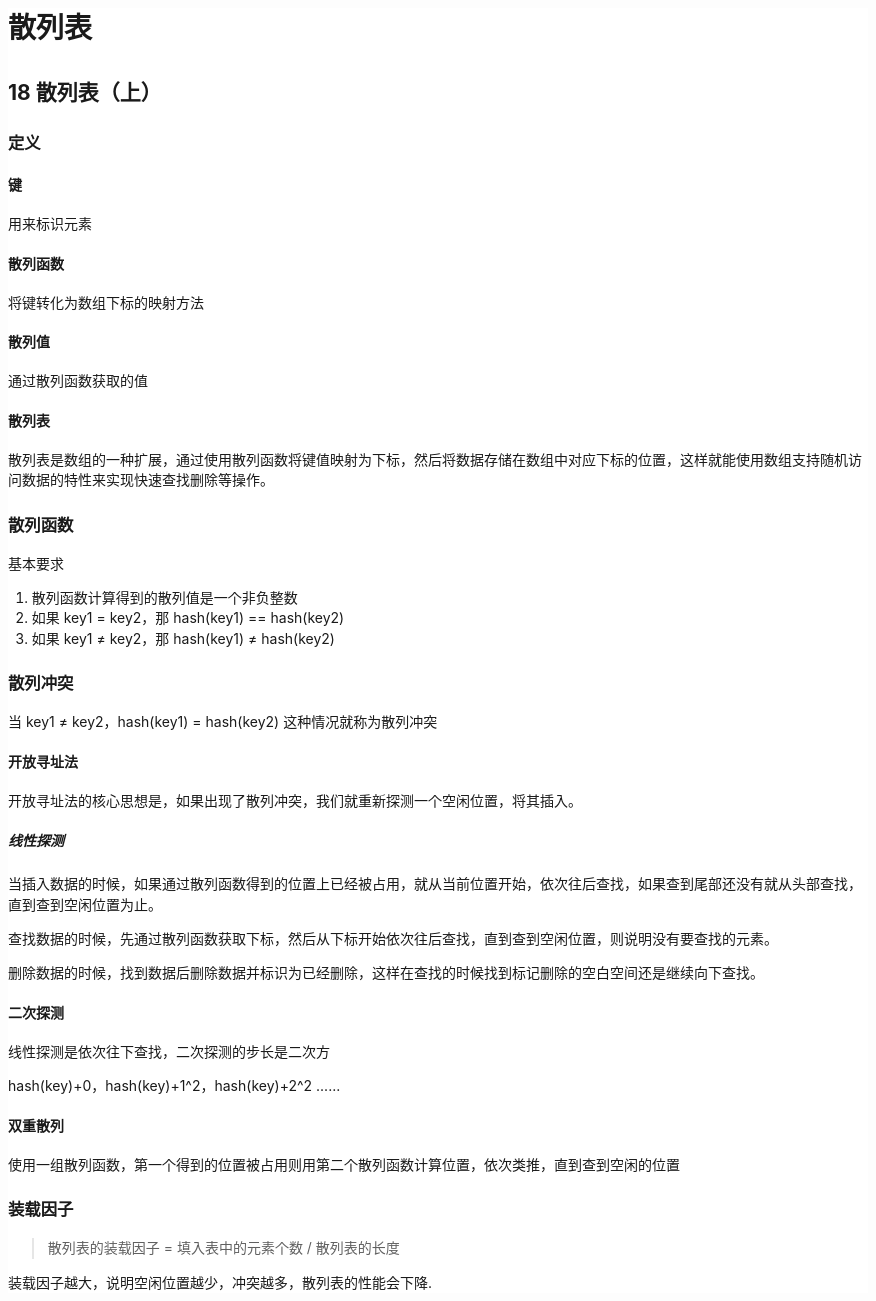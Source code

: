 # 散列表

## 18 散列表（上）

### 定义

#### 键 
用来标识元素
#### 散列函数
将键转化为数组下标的映射方法
#### 散列值
通过散列函数获取的值
#### 散列表
散列表是数组的一种扩展，通过使用散列函数将键值映射为下标，然后将数据存储在数组中对应下标的位置，这样就能使用数组支持随机访问数据的特性来实现快速查找删除等操作。

### 散列函数

基本要求

1. 散列函数计算得到的散列值是一个非负整数
2. 如果 key1 = key2，那 hash(key1) == hash(key2)
3. 如果 key1 ≠ key2，那 hash(key1) ≠ hash(key2)

### 散列冲突
当 key1 ≠ key2，hash(key1) = hash(key2) 这种情况就称为散列冲突

#### 开放寻址法
开放寻址法的核心思想是，如果出现了散列冲突，我们就重新探测一个空闲位置，将其插入。

##### 线性探测
当插入数据的时候，如果通过散列函数得到的位置上已经被占用，就从当前位置开始，依次往后查找，如果查到尾部还没有就从头部查找，直到查到空闲位置为止。

查找数据的时候，先通过散列函数获取下标，然后从下标开始依次往后查找，直到查到空闲位置，则说明没有要查找的元素。

删除数据的时候，找到数据后删除数据并标识为已经删除，这样在查找的时候找到标记删除的空白空间还是继续向下查找。

#### 二次探测
线性探测是依次往下查找，二次探测的步长是二次方

hash(key)+0，hash(key)+1^2，hash(key)+2^2 ......

#### 双重散列

使用一组散列函数，第一个得到的位置被占用则用第二个散列函数计算位置，依次类推，直到查到空闲的位置

### 装载因子

> 散列表的装载因子 = 填入表中的元素个数 / 散列表的长度

装载因子越大，说明空闲位置越少，冲突越多，散列表的性能会下降.
